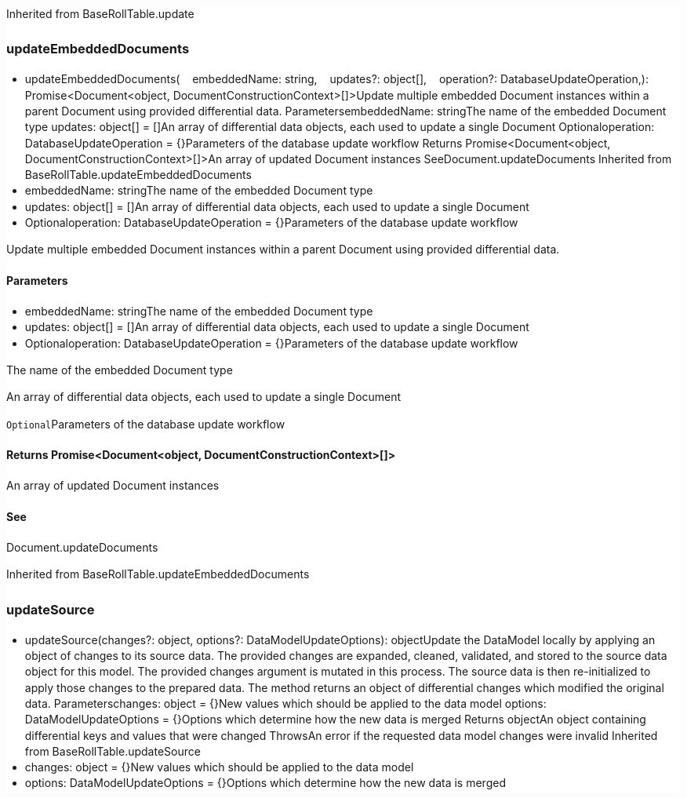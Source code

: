 Inherited from BaseRollTable.update


### updateEmbeddedDocuments

- updateEmbeddedDocuments(    embeddedName: string,    updates?: object[],    operation?: DatabaseUpdateOperation,): Promise<Document<object, DocumentConstructionContext>[]>Update multiple embedded Document instances within a parent Document using provided differential data.
ParametersembeddedName: stringThe name of the embedded Document type
updates: object[] = []An array of differential data objects, each used to update a
single Document
Optionaloperation: DatabaseUpdateOperation = {}Parameters of the database update workflow
Returns Promise<Document<object, DocumentConstructionContext>[]>An array of updated Document instances
SeeDocument.updateDocuments
Inherited from BaseRollTable.updateEmbeddedDocuments
- embeddedName: stringThe name of the embedded Document type
- updates: object[] = []An array of differential data objects, each used to update a
single Document
- Optionaloperation: DatabaseUpdateOperation = {}Parameters of the database update workflow

Update multiple embedded Document instances within a parent Document using provided differential data.


#### Parameters

- embeddedName: stringThe name of the embedded Document type
- updates: object[] = []An array of differential data objects, each used to update a
single Document
- Optionaloperation: DatabaseUpdateOperation = {}Parameters of the database update workflow

The name of the embedded Document type

An array of differential data objects, each used to update a
single Document

`Optional`Parameters of the database update workflow


#### Returns Promise<Document<object, DocumentConstructionContext>[]>

An array of updated Document instances


#### See

Document.updateDocuments

Inherited from BaseRollTable.updateEmbeddedDocuments


### updateSource

- updateSource(changes?: object, options?: DataModelUpdateOptions): objectUpdate the DataModel locally by applying an object of changes to its source data.
The provided changes are expanded, cleaned, validated, and stored to the source data object for this model.
The provided changes argument is mutated in this process.
The source data is then re-initialized to apply those changes to the prepared data.
The method returns an object of differential changes which modified the original data.
Parameterschanges: object = {}New values which should be applied to the data model
options: DataModelUpdateOptions = {}Options which determine how the new data is merged
Returns objectAn object containing differential keys and values that were changed
ThrowsAn error if the requested data model changes were invalid
Inherited from BaseRollTable.updateSource
- changes: object = {}New values which should be applied to the data model
- options: DataModelUpdateOptions = {}Options which determine how the new data is merged

